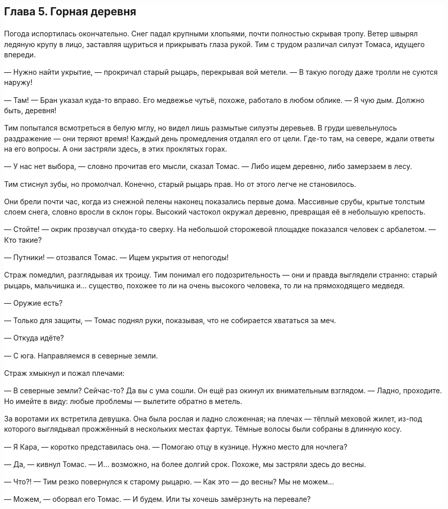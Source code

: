 ## Глава 5. Горная деревня

Погода испортилась окончательно. Снег падал крупными хлопьями, почти полностью скрывая тропу. Ветер швырял ледяную крупу в лицо, заставляя щуриться и прикрывать глаза рукой. Тим с трудом различал силуэт Томаса, идущего впереди.

— Нужно найти укрытие, — прокричал старый рыцарь, перекрывая вой метели. — В такую погоду даже тролли не суются наружу!

— Там! — Бран указал куда-то вправо. Его медвежье чутьё, похоже, работало в любом облике. — Я чую дым. Должно быть, деревня!

Тим попытался всмотреться в белую мглу, но видел лишь размытые силуэты деревьев. В груди шевельнулось раздражение — они теряют время! Каждый день промедления отдалял его от цели. Где-то там, на севере, ждали ответы на его вопросы. А они застряли здесь, в этих проклятых горах.

— У нас нет выбора, — словно прочитав его мысли, сказал Томас. — Либо ищем деревню, либо замерзаем в лесу.

Тим стиснул зубы, но промолчал. Конечно, старый рыцарь прав. Но от этого легче не становилось.

Они брели почти час, когда из снежной пелены наконец показались первые дома. Массивные срубы, крытые толстым слоем снега, словно вросли в склон горы.  Высокий частокол окружал деревню, превращая её в небольшую крепость.

— Стойте! — окрик прозвучал откуда-то сверху. На небольшой сторожевой площадке показался человек с арбалетом. — Кто такие?

— Путники! — отозвался Томас. — Ищем укрытия от непогоды!

Страж помедлил, разглядывая их троицу. Тим понимал его подозрительность — они и правда выглядели странно: старый рыцарь, мальчишка и… существо, похожее то ли на очень высокого человека, то ли на прямоходящего медведя.

— Оружие есть?

— Только для защиты, — Томас поднял руки, показывая, что не собирается хвататься за меч.

— Откуда идёте?

— С юга. Направляемся в северные земли.

Страж хмыкнул и пожал плечами:

— В северные земли? Сейчас-то? Да вы с ума сошли.
Он ещё раз окинул их внимательным взглядом.
— Ладно, проходите. Но имейте в виду: любые проблемы — вылетите обратно в метель.

За воротами их встретила девушка. Она была рослая и ладно сложенная; на плечах — тёплый меховой жилет, из-под которого выглядывал прожжённый в нескольких местах фартук. Тёмные волосы были собраны в длинную косу.

— Я Кара, — коротко представилась она. — Помогаю отцу в кузнице. Нужно место для ночлега?

— Да, — кивнул Томас. — И… возможно, на более долгий срок. Похоже, мы застряли здесь до весны.

— Что?! — Тим резко повернулся к старому рыцарю. — Как это — до весны? Мы не можем…

— Можем, — оборвал его Томас. — И будем. Или ты хочешь замёрзнуть на перевале?
